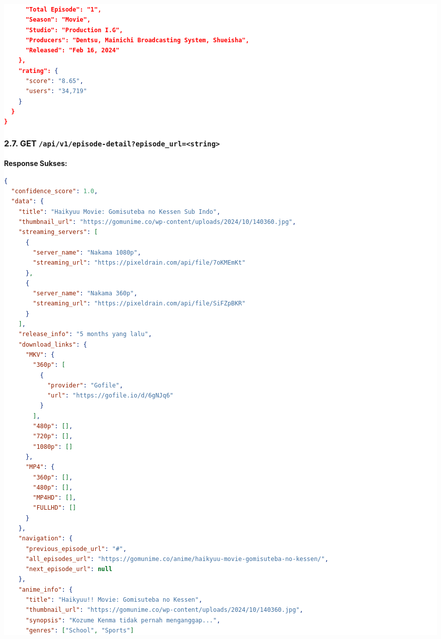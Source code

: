 ```json
      "Total Episode": "1",
      "Season": "Movie",
      "Studio": "Production I.G",
      "Producers": "Dentsu, Mainichi Broadcasting System, Shueisha",
      "Released": "Feb 16, 2024"
    },
    "rating": {
      "score": "8.65",
      "users": "34,719"
    }
  }
}
```

### 2.7. GET `/api/v1/episode-detail?episode_url=<string>`

**Response Sukses:**
```json
{
  "confidence_score": 1.0,
  "data": {
    "title": "Haikyuu Movie: Gomisuteba no Kessen Sub Indo",
    "thumbnail_url": "https://gomunime.co/wp-content/uploads/2024/10/140360.jpg",
    "streaming_servers": [
      {
        "server_name": "Nakama 1080p",
        "streaming_url": "https://pixeldrain.com/api/file/7oKMEmKt"
      },
      {
        "server_name": "Nakama 360p",
        "streaming_url": "https://pixeldrain.com/api/file/SiFZpBKR"
      }
    ],
    "release_info": "5 months yang lalu",
    "download_links": {
      "MKV": {
        "360p": [
          {
            "provider": "Gofile",
            "url": "https://gofile.io/d/6gNJq6"
          }
        ],
        "480p": [],
        "720p": [],
        "1080p": []
      },
      "MP4": {
        "360p": [],
        "480p": [],
        "MP4HD": [],
        "FULLHD": []
      }
    },
    "navigation": {
      "previous_episode_url": "#",
      "all_episodes_url": "https://gomunime.co/anime/haikyuu-movie-gomisuteba-no-kessen/",
      "next_episode_url": null
    },
    "anime_info": {
      "title": "Haikyuu!! Movie: Gomisuteba no Kessen",
      "thumbnail_url": "https://gomunime.co/wp-content/uploads/2024/10/140360.jpg",
      "synopsis": "Kozume Kenma tidak pernah menganggap...",
      "genres": ["School", "Sports"]
```